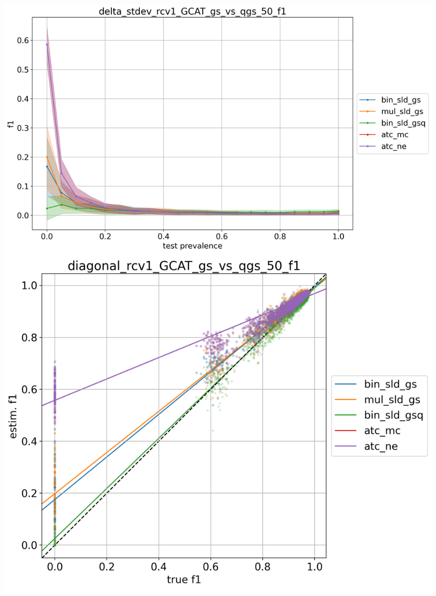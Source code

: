 ![plot_delta_stdev](plot/delta_stdev_rcv1_GCAT_gs_vs_qgs_50_f1.png)
![plot_diagonal](plot/diagonal_rcv1_GCAT_gs_vs_qgs_50_f1.png)